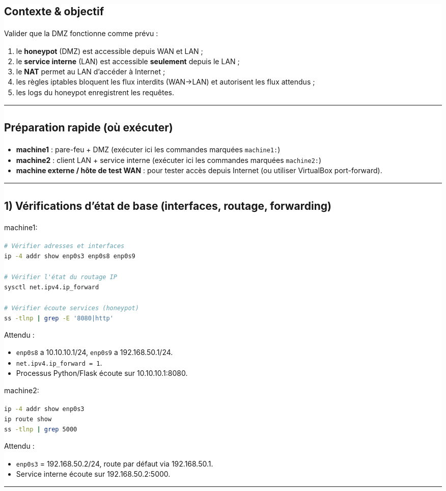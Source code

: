## Contexte & objectif

Valider que la DMZ fonctionne comme prévu :

1. le **honeypot** (DMZ) est accessible depuis WAN et LAN ;
2. le **service interne** (LAN) est accessible **seulement** depuis le LAN ;
3. le **NAT** permet au LAN d’accéder à Internet ;
4. les règles iptables bloquent les flux interdits (WAN→LAN) et autorisent les flux attendus ;
5. les logs du honeypot enregistrent les requêtes.

---

## Préparation rapide (où exécuter)

* **machine1** : pare-feu + DMZ (exécuter ici les commandes marquées `machine1:`)
* **machine2** : client LAN + service interne (exécuter ici les commandes marquées `machine2:`)
* **machine externe / hôte de test WAN** : pour tester accès depuis Internet (ou utiliser VirtualBox port-forward).

---

## 1) Vérifications d’état de base (interfaces, routage, forwarding)

machine1:

```bash
# Vérifier adresses et interfaces
ip -4 addr show enp0s3 enp0s8 enp0s9

# Vérifier l'état du routage IP
sysctl net.ipv4.ip_forward

# Vérifier écoute services (honeypot)
ss -tlnp | grep -E '8080|http'
```

Attendu :

* `enp0s8` a 10.10.10.1/24, `enp0s9` a 192.168.50.1/24.
* `net.ipv4.ip_forward = 1`.
* Processus Python/Flask écoute sur 10.10.10.1:8080.

machine2:

```bash
ip -4 addr show enp0s3
ip route show
ss -tlnp | grep 5000
```

Attendu :

* `enp0s3` = 192.168.50.2/24, route par défaut via 192.168.50.1.
* Service interne écoute sur 192.168.50.2:5000.

---